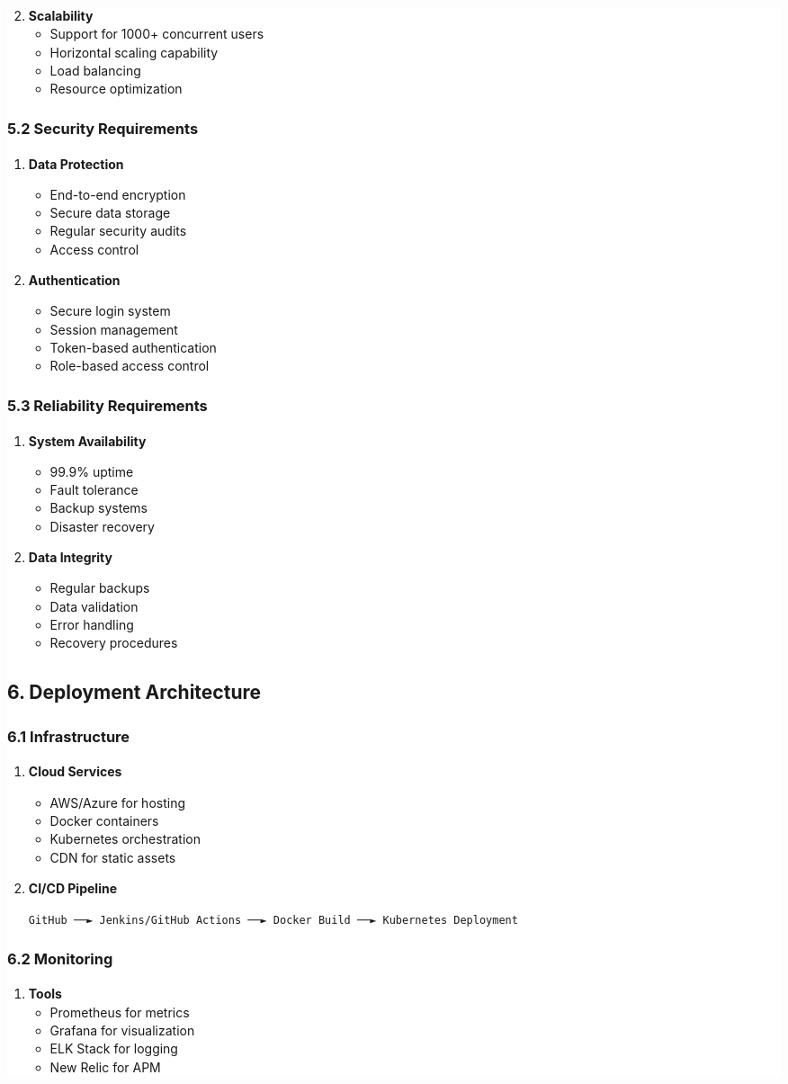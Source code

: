 2. **Scalability**
   - Support for 1000+ concurrent users
   - Horizontal scaling capability
   - Load balancing
   - Resource optimization

### 5.2 Security Requirements
1. **Data Protection**
   - End-to-end encryption
   - Secure data storage
   - Regular security audits
   - Access control

2. **Authentication**
   - Secure login system
   - Session management
   - Token-based authentication
   - Role-based access control

### 5.3 Reliability Requirements
1. **System Availability**
   - 99.9% uptime
   - Fault tolerance
   - Backup systems
   - Disaster recovery

2. **Data Integrity**
   - Regular backups
   - Data validation
   - Error handling
   - Recovery procedures

## 6. Deployment Architecture

### 6.1 Infrastructure
1. **Cloud Services**
   - AWS/Azure for hosting
   - Docker containers
   - Kubernetes orchestration
   - CDN for static assets

2. **CI/CD Pipeline**
   ```
   GitHub ──► Jenkins/GitHub Actions ──► Docker Build ──► Kubernetes Deployment
   ```

### 6.2 Monitoring
1. **Tools**
   - Prometheus for metrics
   - Grafana for visualization
   - ELK Stack for logging
   - New Relic for APM
